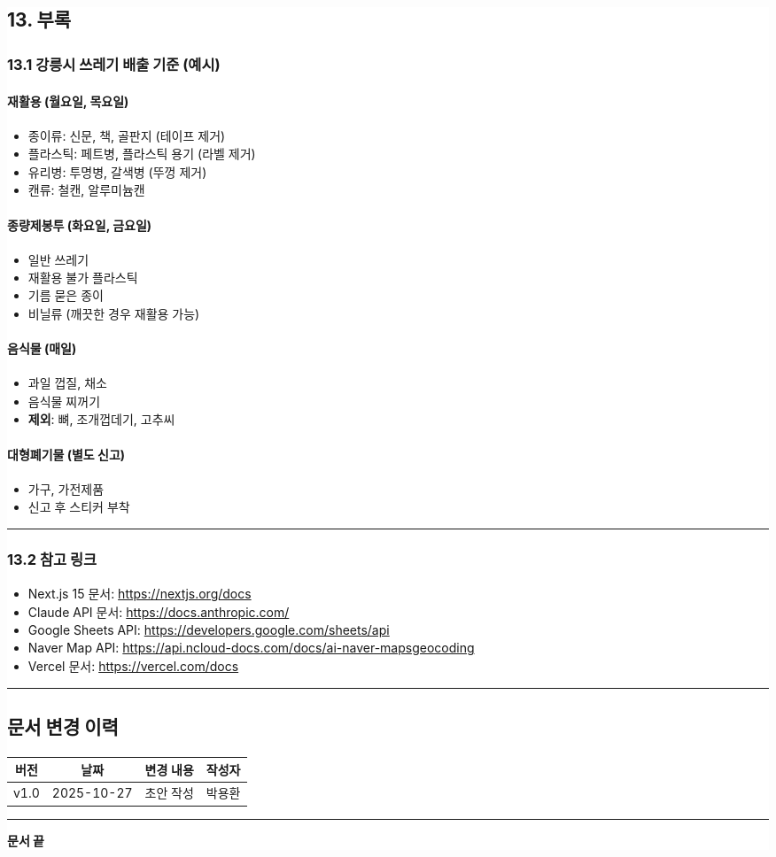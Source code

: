 
## 13. 부록

### 13.1 강릉시 쓰레기 배출 기준 (예시)

#### 재활용 (월요일, 목요일)
- 종이류: 신문, 책, 골판지 (테이프 제거)
- 플라스틱: 페트병, 플라스틱 용기 (라벨 제거)
- 유리병: 투명병, 갈색병 (뚜껑 제거)
- 캔류: 철캔, 알루미늄캔

#### 종량제봉투 (화요일, 금요일)
- 일반 쓰레기
- 재활용 불가 플라스틱
- 기름 묻은 종이
- 비닐류 (깨끗한 경우 재활용 가능)

#### 음식물 (매일)
- 과일 껍질, 채소
- 음식물 찌꺼기
- **제외**: 뼈, 조개껍데기, 고추씨

#### 대형폐기물 (별도 신고)
- 가구, 가전제품
- 신고 후 스티커 부착

---

### 13.2 참고 링크
- Next.js 15 문서: https://nextjs.org/docs
- Claude API 문서: https://docs.anthropic.com/
- Google Sheets API: https://developers.google.com/sheets/api
- Naver Map API: https://api.ncloud-docs.com/docs/ai-naver-mapsgeocoding
- Vercel 문서: https://vercel.com/docs

---

## 문서 변경 이력

| 버전 | 날짜 | 변경 내용 | 작성자 |
|------|------|-----------|--------|
| v1.0 | 2025-10-27 | 초안 작성 | 박용환 |

---

**문서 끝**
